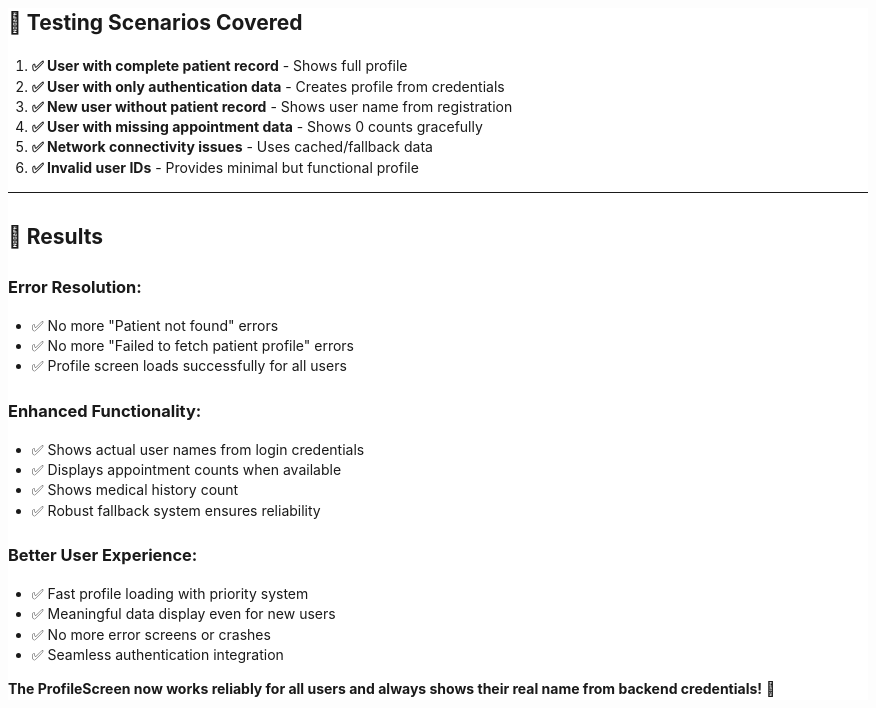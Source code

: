 
## 🧪 **Testing Scenarios Covered**

1. **✅ User with complete patient record** - Shows full profile
2. **✅ User with only authentication data** - Creates profile from credentials
3. **✅ New user without patient record** - Shows user name from registration
4. **✅ User with missing appointment data** - Shows 0 counts gracefully
5. **✅ Network connectivity issues** - Uses cached/fallback data
6. **✅ Invalid user IDs** - Provides minimal but functional profile

---

## 🎉 **Results**

### **Error Resolution:**
- ✅ No more "Patient not found" errors
- ✅ No more "Failed to fetch patient profile" errors
- ✅ Profile screen loads successfully for all users

### **Enhanced Functionality:**
- ✅ Shows actual user names from login credentials
- ✅ Displays appointment counts when available
- ✅ Shows medical history count
- ✅ Robust fallback system ensures reliability

### **Better User Experience:**
- ✅ Fast profile loading with priority system
- ✅ Meaningful data display even for new users
- ✅ No more error screens or crashes
- ✅ Seamless authentication integration

**The ProfileScreen now works reliably for all users and always shows their real name from backend credentials!** 🎉